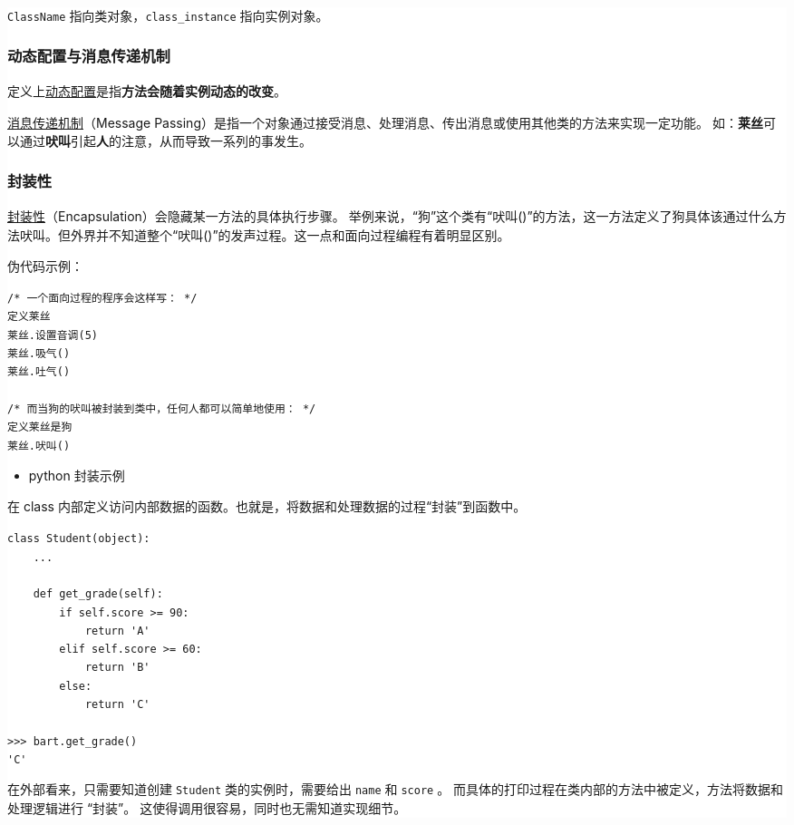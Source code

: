 `ClassName` 指向类对象，`class_instance` 指向实例对象。



### 动态配置与消息传递机制

定义上[动态配置](https://zh.wikipedia.org/w/index.php?title=%E5%8B%95%E6%85%8B%E9%85%8D%E7%BD%AE&action=edit&redlink=1)是指**方法会随着实例动态的改变**。

[消息传递机制](https://zh.wikipedia.org/wiki/%E8%A8%8A%E6%81%AF%E5%82%B3%E9%81%9E_(%E8%BB%9F%E9%AB%94))（Message Passing）是指一个对象通过接受消息、处理消息、传出消息或使用其他类的方法来实现一定功能。
如：**莱丝**可以通过**吠叫**引起**人**的注意，从而导致一系列的事发生。

### 封装性

[封装性](https://zh.wikipedia.org/wiki/%E5%B0%81%E8%A3%9D_(%E7%89%A9%E4%BB%B6%E5%B0%8E%E5%90%91%E7%A8%8B%E5%BC%8F%E8%A8%AD%E8%A8%88))（Encapsulation）会隐藏某一方法的具体执行步骤。
举例来说，“狗”这个类有“吠叫()”的方法，这一方法定义了狗具体该通过什么方法吠叫。但外界并不知道整个“吠叫()”的发声过程。这一点和面向过程编程有着明显区别。

伪代码示例：

```
/* 一个面向过程的程序会这样写： */
定义莱丝
莱丝.设置音调(5)
莱丝.吸气()
莱丝.吐气()

/* 而当狗的吠叫被封装到类中，任何人都可以简单地使用： */
定义莱丝是狗
莱丝.吠叫()
```

-   python 封装示例

在 class 内部定义访问内部数据的函数。也就是，将数据和处理数据的过程“封装”到函数中。

```
class Student(object):
    ...

    def get_grade(self):
        if self.score >= 90:
            return 'A'
        elif self.score >= 60:
            return 'B'
        else:
            return 'C'
        
>>> bart.get_grade()
'C'
```

在外部看来，只需要知道创建 `Student` 类的实例时，需要给出 `name` 和 `score` 。
而具体的打印过程在类内部的方法中被定义，方法将数据和处理逻辑进行 “封装”。
这使得调用很容易，同时也无需知道实现细节。
